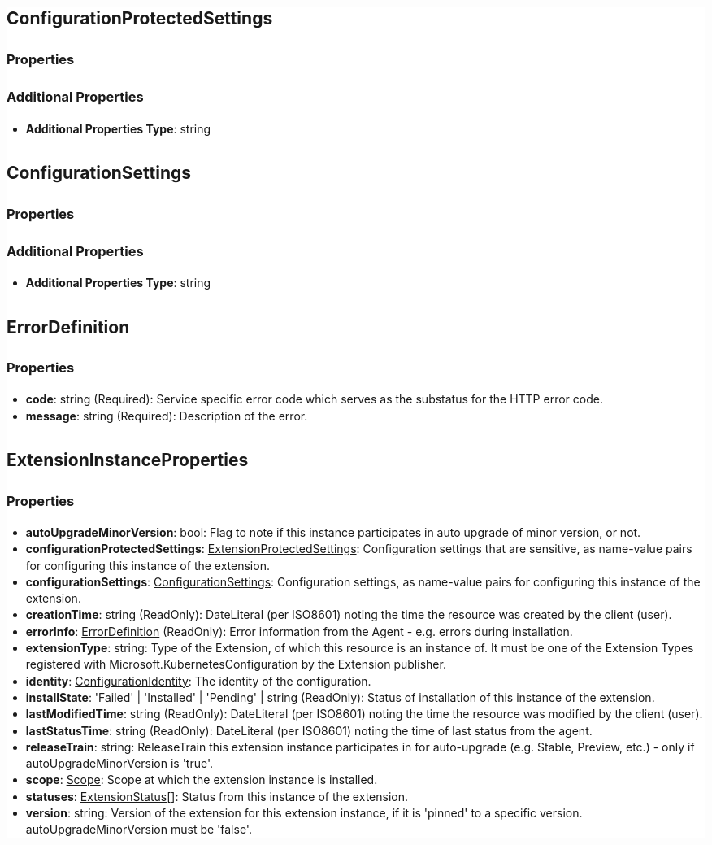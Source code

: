 ## ConfigurationProtectedSettings
### Properties
### Additional Properties
* **Additional Properties Type**: string

## ConfigurationSettings
### Properties
### Additional Properties
* **Additional Properties Type**: string

## ErrorDefinition
### Properties
* **code**: string (Required): Service specific error code which serves as the substatus for the HTTP error code.
* **message**: string (Required): Description of the error.

## ExtensionInstanceProperties
### Properties
* **autoUpgradeMinorVersion**: bool: Flag to note if this instance participates in auto upgrade of minor version, or not.
* **configurationProtectedSettings**: [ExtensionProtectedSettings](#extensionprotectedsettings): Configuration settings that are sensitive, as name-value pairs for configuring this instance of the extension.
* **configurationSettings**: [ConfigurationSettings](#configurationsettings): Configuration settings, as name-value pairs for configuring this instance of the extension.
* **creationTime**: string (ReadOnly): DateLiteral (per ISO8601) noting the time the resource was created by the client (user).
* **errorInfo**: [ErrorDefinition](#errordefinition) (ReadOnly): Error information from the Agent - e.g. errors during installation.
* **extensionType**: string: Type of the Extension, of which this resource is an instance of.  It must be one of the Extension Types registered with Microsoft.KubernetesConfiguration by the Extension publisher.
* **identity**: [ConfigurationIdentity](#configurationidentity): The identity of the configuration.
* **installState**: 'Failed' | 'Installed' | 'Pending' | string (ReadOnly): Status of installation of this instance of the extension.
* **lastModifiedTime**: string (ReadOnly): DateLiteral (per ISO8601) noting the time the resource was modified by the client (user).
* **lastStatusTime**: string (ReadOnly): DateLiteral (per ISO8601) noting the time of last status from the agent.
* **releaseTrain**: string: ReleaseTrain this extension instance participates in for auto-upgrade (e.g. Stable, Preview, etc.) - only if autoUpgradeMinorVersion is 'true'.
* **scope**: [Scope](#scope): Scope at which the extension instance is installed.
* **statuses**: [ExtensionStatus](#extensionstatus)[]: Status from this instance of the extension.
* **version**: string: Version of the extension for this extension instance, if it is 'pinned' to a specific version. autoUpgradeMinorVersion must be 'false'.
